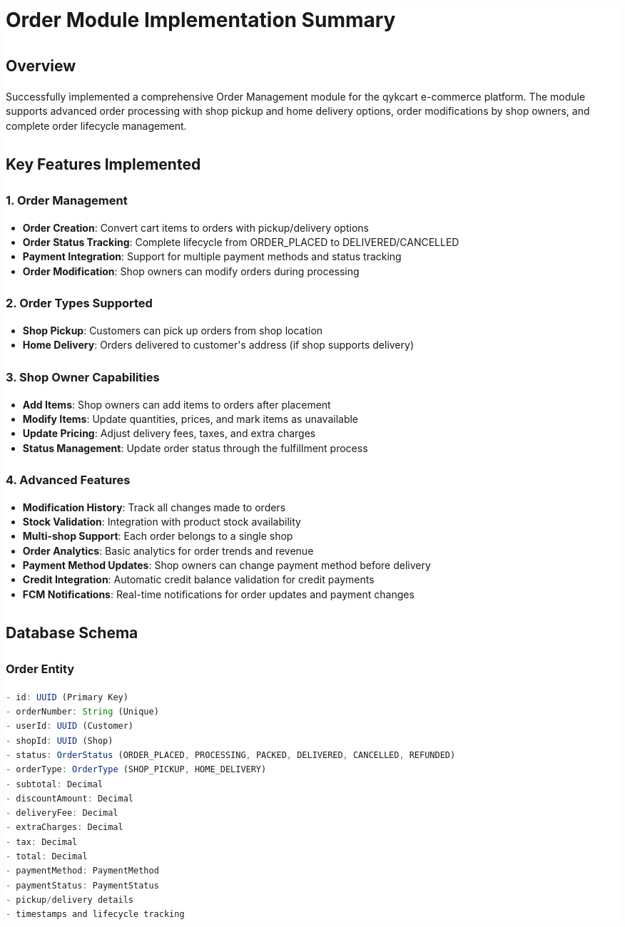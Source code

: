 # Order Module Implementation Summary

## Overview
Successfully implemented a comprehensive Order Management module for the qykcart e-commerce platform. The module supports advanced order processing with shop pickup and home delivery options, order modifications by shop owners, and complete order lifecycle management.

## Key Features Implemented

### 1. Order Management
- **Order Creation**: Convert cart items to orders with pickup/delivery options
- **Order Status Tracking**: Complete lifecycle from ORDER_PLACED to DELIVERED/CANCELLED
- **Payment Integration**: Support for multiple payment methods and status tracking
- **Order Modification**: Shop owners can modify orders during processing

### 2. Order Types Supported
- **Shop Pickup**: Customers can pick up orders from shop location
- **Home Delivery**: Orders delivered to customer's address (if shop supports delivery)

### 3. Shop Owner Capabilities
- **Add Items**: Shop owners can add items to orders after placement
- **Modify Items**: Update quantities, prices, and mark items as unavailable
- **Update Pricing**: Adjust delivery fees, taxes, and extra charges
- **Status Management**: Update order status through the fulfillment process

### 4. Advanced Features
- **Modification History**: Track all changes made to orders
- **Stock Validation**: Integration with product stock availability
- **Multi-shop Support**: Each order belongs to a single shop
- **Order Analytics**: Basic analytics for order trends and revenue
- **Payment Method Updates**: Shop owners can change payment method before delivery
- **Credit Integration**: Automatic credit balance validation for credit payments
- **FCM Notifications**: Real-time notifications for order updates and payment changes

## Database Schema

### Order Entity
```typescript
- id: UUID (Primary Key)
- orderNumber: String (Unique)
- userId: UUID (Customer)
- shopId: UUID (Shop)
- status: OrderStatus (ORDER_PLACED, PROCESSING, PACKED, DELIVERED, CANCELLED, REFUNDED)
- orderType: OrderType (SHOP_PICKUP, HOME_DELIVERY)
- subtotal: Decimal
- discountAmount: Decimal
- deliveryFee: Decimal
- extraCharges: Decimal
- tax: Decimal
- total: Decimal
- paymentMethod: PaymentMethod
- paymentStatus: PaymentStatus
- pickup/delivery details
- timestamps and lifecycle tracking
```

